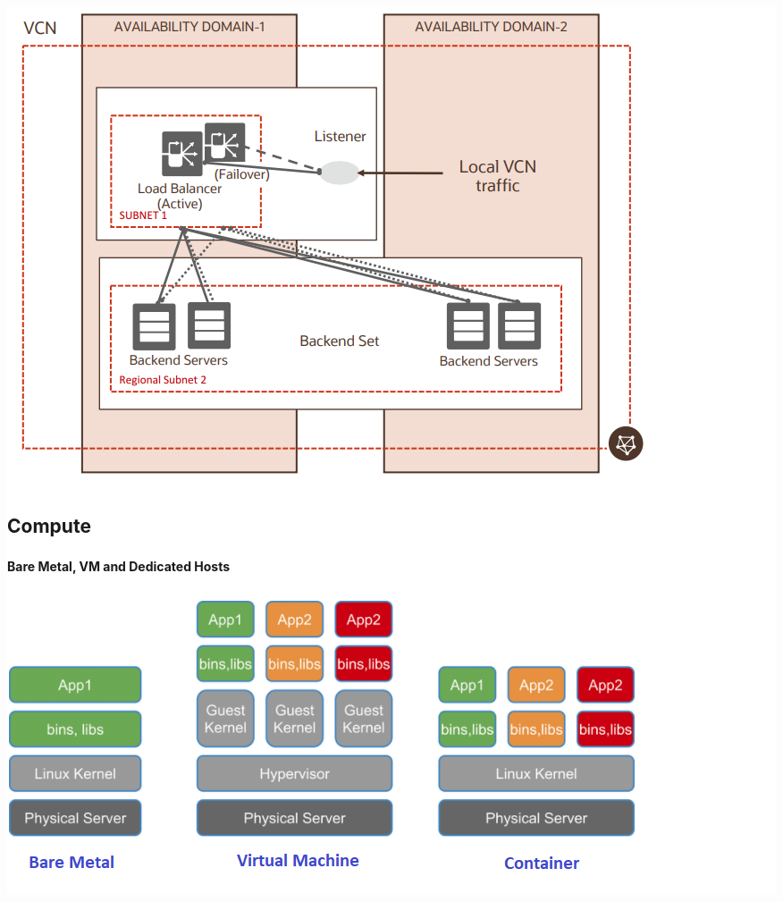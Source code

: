 ![pic27](images/pic27.png)

## Compute

#### Bare Metal, VM and Dedicated Hosts

![pic28](images/pic28.png)
